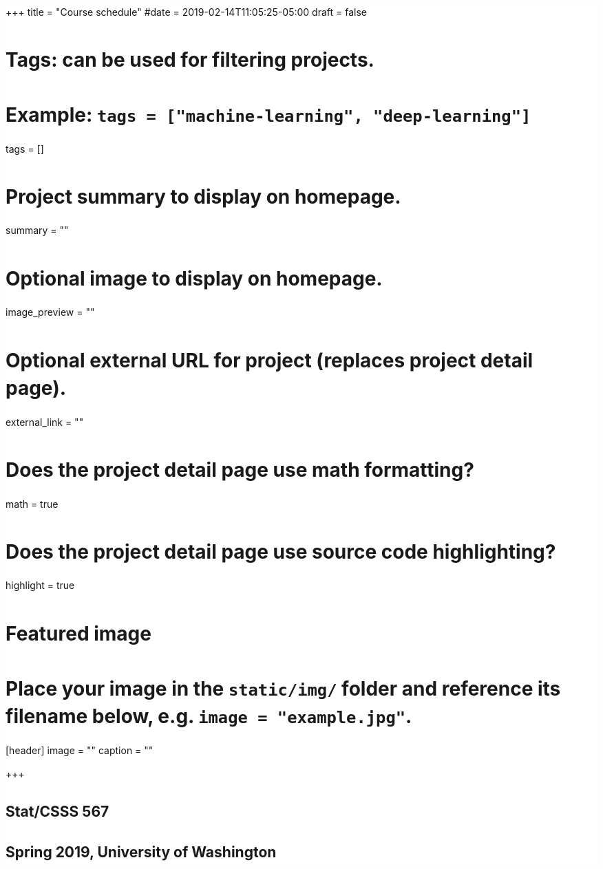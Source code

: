 +++
title = "Course schedule"
#date = 2019-02-14T11:05:25-05:00
draft = false

# Tags: can be used for filtering projects.
# Example: `tags = ["machine-learning", "deep-learning"]`
tags = []

# Project summary to display on homepage.
summary = ""

# Optional image to display on homepage.
image_preview = ""

# Optional external URL for project (replaces project detail page).
external_link = ""

# Does the project detail page use math formatting?
math = true

# Does the project detail page use source code highlighting?
highlight = true

# Featured image
# Place your image in the `static/img/` folder and reference its filename below, e.g. `image = "example.jpg"`.
[header]
image = ""
caption = ""

+++


## Stat/CSSS 567
## Spring 2019, University of Washington
